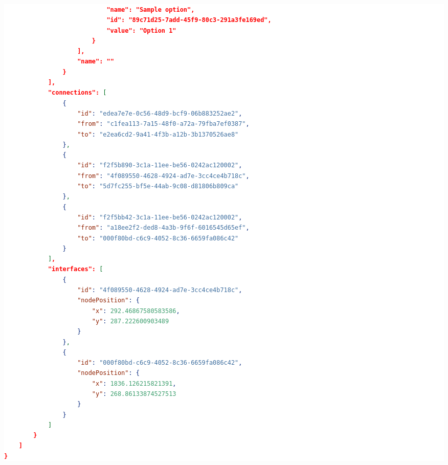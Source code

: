 ```json
                            "name": "Sample option",
                            "id": "89c71d25-7add-45f9-80c3-291a3fe169ed",
                            "value": "Option 1"
                        }
                    ],
                    "name": ""
                }
            ],
            "connections": [
                {
                    "id": "edea7e7e-0c56-48d9-bcf9-06b883252ae2",
                    "from": "c1fea113-7a15-48f0-a72a-79fba7ef0387",
                    "to": "e2ea6cd2-9a41-4f3b-a12b-3b1370526ae8"
                },
                {
                    "id": "f2f5b890-3c1a-11ee-be56-0242ac120002",
                    "from": "4f089550-4628-4924-ad7e-3cc4ce4b718c",
                    "to": "5d7fc255-bf5e-44ab-9c08-d81806b809ca"
                },
                {
                    "id": "f2f5bb42-3c1a-11ee-be56-0242ac120002",
                    "from": "a18ee2f2-ded8-4a3b-9f6f-6016545d65ef",
                    "to": "000f80bd-c6c9-4052-8c36-6659fa086c42"
                }
            ],
            "interfaces": [
                {
                    "id": "4f089550-4628-4924-ad7e-3cc4ce4b718c",
                    "nodePosition": {
                        "x": 292.46867580583586,
                        "y": 287.222600903489
                    }
                },
                {
                    "id": "000f80bd-c6c9-4052-8c36-6659fa086c42",
                    "nodePosition": {
                        "x": 1836.126215821391,
                        "y": 268.86133874527513
                    }
                }
            ]
        }
    ]
}
```
